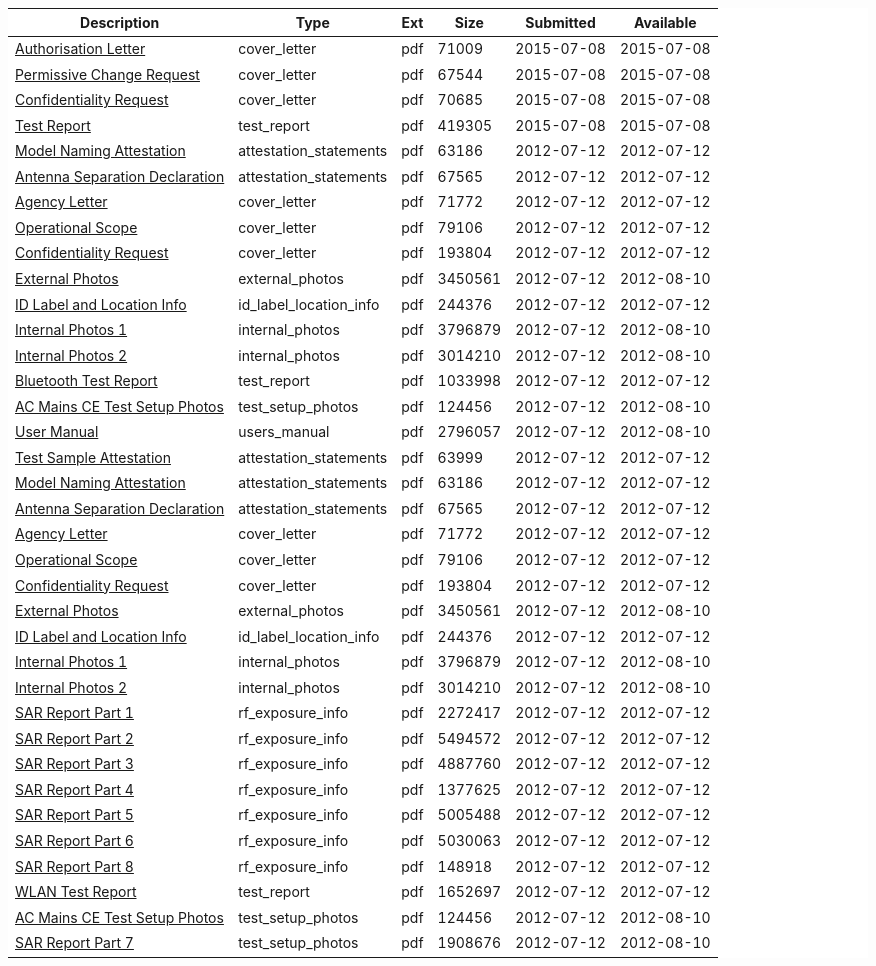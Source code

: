 | Description | Type | Ext | Size | Submitted | Available |
| ----------- | ---- | --- | ---- | --------- | --------- |
| [Authorisation Letter](UCE212051A/ee691817a64d35006055741c1c83fb80/2671068.pdf) | cover_letter | pdf | 71009 | 2015-07-08 | 2015-07-08 |
| [Permissive Change Request](UCE212051A/ee691817a64d35006055741c1c83fb80/2671069.pdf) | cover_letter | pdf | 67544 | 2015-07-08 | 2015-07-08 |
| [Confidentiality Request](UCE212051A/ee691817a64d35006055741c1c83fb80/2671070.pdf) | cover_letter | pdf | 70685 | 2015-07-08 | 2015-07-08 |
| [Test Report](UCE212051A/ee691817a64d35006055741c1c83fb80/2671073.pdf) | test_report | pdf | 419305 | 2015-07-08 | 2015-07-08 |
| [Model Naming Attestation](UCE212051A/45d72cb271507809480a13aed60bf5f7/1741941.pdf) | attestation_statements | pdf | 63186 | 2012-07-12 | 2012-07-12 |
| [Antenna Separation Declaration](UCE212051A/45d72cb271507809480a13aed60bf5f7/1741956.pdf) | attestation_statements | pdf | 67565 | 2012-07-12 | 2012-07-12 |
| [Agency Letter](UCE212051A/45d72cb271507809480a13aed60bf5f7/1741942.pdf) | cover_letter | pdf | 71772 | 2012-07-12 | 2012-07-12 |
| [Operational Scope](UCE212051A/45d72cb271507809480a13aed60bf5f7/1741943.pdf) | cover_letter | pdf | 79106 | 2012-07-12 | 2012-07-12 |
| [Confidentiality Request](UCE212051A/45d72cb271507809480a13aed60bf5f7/1741944.pdf) | cover_letter | pdf | 193804 | 2012-07-12 | 2012-07-12 |
| [External Photos](UCE212051A/45d72cb271507809480a13aed60bf5f7/1741932.pdf) | external_photos | pdf | 3450561 | 2012-07-12 | 2012-08-10 |
| [ID Label and Location Info](UCE212051A/45d72cb271507809480a13aed60bf5f7/1741933.pdf) | id_label_location_info | pdf | 244376 | 2012-07-12 | 2012-07-12 |
| [Internal Photos 1](UCE212051A/45d72cb271507809480a13aed60bf5f7/1741934.pdf) | internal_photos | pdf | 3796879 | 2012-07-12 | 2012-08-10 |
| [Internal Photos 2](UCE212051A/45d72cb271507809480a13aed60bf5f7/1741935.pdf) | internal_photos | pdf | 3014210 | 2012-07-12 | 2012-08-10 |
| [Bluetooth Test Report](UCE212051A/45d72cb271507809480a13aed60bf5f7/1741952.pdf) | test_report | pdf | 1033998 | 2012-07-12 | 2012-07-12 |
| [AC Mains CE Test Setup Photos](UCE212051A/45d72cb271507809480a13aed60bf5f7/1741939.pdf) | test_setup_photos | pdf | 124456 | 2012-07-12 | 2012-08-10 |
| [User Manual](UCE212051A/45d72cb271507809480a13aed60bf5f7/1741940.pdf) | users_manual | pdf | 2796057 | 2012-07-12 | 2012-08-10 |
| [Test Sample Attestation](UCE212051A/f5c73409d14d71e7ed8d47b768fee846/1741997.pdf) | attestation_statements | pdf | 63999 | 2012-07-12 | 2012-07-12 |
| [Model Naming Attestation](UCE212051A/f5c73409d14d71e7ed8d47b768fee846/1741941.pdf) | attestation_statements | pdf | 63186 | 2012-07-12 | 2012-07-12 |
| [Antenna Separation Declaration](UCE212051A/f5c73409d14d71e7ed8d47b768fee846/1741956.pdf) | attestation_statements | pdf | 67565 | 2012-07-12 | 2012-07-12 |
| [Agency Letter](UCE212051A/f5c73409d14d71e7ed8d47b768fee846/1741942.pdf) | cover_letter | pdf | 71772 | 2012-07-12 | 2012-07-12 |
| [Operational Scope](UCE212051A/f5c73409d14d71e7ed8d47b768fee846/1741943.pdf) | cover_letter | pdf | 79106 | 2012-07-12 | 2012-07-12 |
| [Confidentiality Request](UCE212051A/f5c73409d14d71e7ed8d47b768fee846/1741944.pdf) | cover_letter | pdf | 193804 | 2012-07-12 | 2012-07-12 |
| [External Photos](UCE212051A/f5c73409d14d71e7ed8d47b768fee846/1741932.pdf) | external_photos | pdf | 3450561 | 2012-07-12 | 2012-08-10 |
| [ID Label and Location Info](UCE212051A/f5c73409d14d71e7ed8d47b768fee846/1741933.pdf) | id_label_location_info | pdf | 244376 | 2012-07-12 | 2012-07-12 |
| [Internal Photos 1](UCE212051A/f5c73409d14d71e7ed8d47b768fee846/1741934.pdf) | internal_photos | pdf | 3796879 | 2012-07-12 | 2012-08-10 |
| [Internal Photos 2](UCE212051A/f5c73409d14d71e7ed8d47b768fee846/1741935.pdf) | internal_photos | pdf | 3014210 | 2012-07-12 | 2012-08-10 |
| [SAR Report Part 1](UCE212051A/f5c73409d14d71e7ed8d47b768fee846/1742047.pdf) | rf_exposure_info | pdf | 2272417 | 2012-07-12 | 2012-07-12 |
| [SAR Report Part 2](UCE212051A/f5c73409d14d71e7ed8d47b768fee846/1742048.pdf) | rf_exposure_info | pdf | 5494572 | 2012-07-12 | 2012-07-12 |
| [SAR Report Part 3](UCE212051A/f5c73409d14d71e7ed8d47b768fee846/1742049.pdf) | rf_exposure_info | pdf | 4887760 | 2012-07-12 | 2012-07-12 |
| [SAR Report Part 4](UCE212051A/f5c73409d14d71e7ed8d47b768fee846/1742050.pdf) | rf_exposure_info | pdf | 1377625 | 2012-07-12 | 2012-07-12 |
| [SAR Report Part 5](UCE212051A/f5c73409d14d71e7ed8d47b768fee846/1742051.pdf) | rf_exposure_info | pdf | 5005488 | 2012-07-12 | 2012-07-12 |
| [SAR Report Part 6](UCE212051A/f5c73409d14d71e7ed8d47b768fee846/1742052.pdf) | rf_exposure_info | pdf | 5030063 | 2012-07-12 | 2012-07-12 |
| [SAR Report Part 8](UCE212051A/f5c73409d14d71e7ed8d47b768fee846/1742053.pdf) | rf_exposure_info | pdf | 148918 | 2012-07-12 | 2012-07-12 |
| [WLAN Test Report](UCE212051A/f5c73409d14d71e7ed8d47b768fee846/1741993.pdf) | test_report | pdf | 1652697 | 2012-07-12 | 2012-07-12 |
| [AC Mains CE Test Setup Photos](UCE212051A/f5c73409d14d71e7ed8d47b768fee846/1741939.pdf) | test_setup_photos | pdf | 124456 | 2012-07-12 | 2012-08-10 |
| [SAR Report Part 7](UCE212051A/f5c73409d14d71e7ed8d47b768fee846/1741995.pdf) | test_setup_photos | pdf | 1908676 | 2012-07-12 | 2012-08-10 |